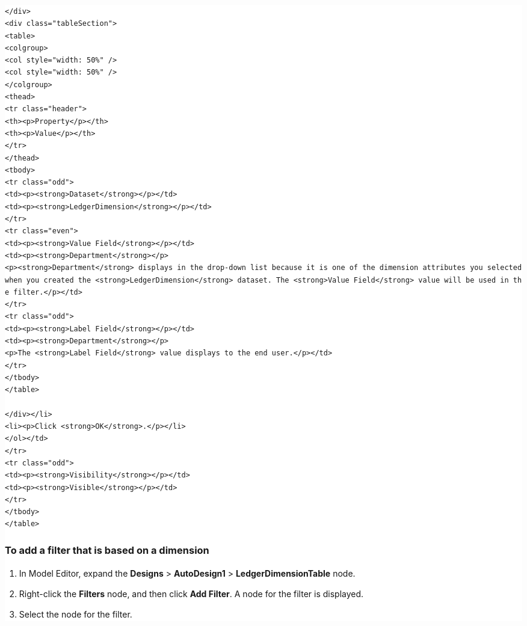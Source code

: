     </div>
    <div class="tableSection">
    <table>
    <colgroup>
    <col style="width: 50%" />
    <col style="width: 50%" />
    </colgroup>
    <thead>
    <tr class="header">
    <th><p>Property</p></th>
    <th><p>Value</p></th>
    </tr>
    </thead>
    <tbody>
    <tr class="odd">
    <td><p><strong>Dataset</strong></p></td>
    <td><p><strong>LedgerDimension</strong></p></td>
    </tr>
    <tr class="even">
    <td><p><strong>Value Field</strong></p></td>
    <td><p><strong>Department</strong></p>
    <p><strong>Department</strong> displays in the drop-down list because it is one of the dimension attributes you selected when you created the <strong>LedgerDimension</strong> dataset. The <strong>Value Field</strong> value will be used in the filter.</p></td>
    </tr>
    <tr class="odd">
    <td><p><strong>Label Field</strong></p></td>
    <td><p><strong>Department</strong></p>
    <p>The <strong>Label Field</strong> value displays to the end user.</p></td>
    </tr>
    </tbody>
    </table>

    </div></li>
    <li><p>Click <strong>OK</strong>.</p></li>
    </ol></td>
    </tr>
    <tr class="odd">
    <td><p><strong>Visibility</strong></p></td>
    <td><p><strong>Visible</strong></p></td>
    </tr>
    </tbody>
    </table>


### To add a filter that is based on a dimension

1.  In Model Editor, expand the **Designs** \> **AutoDesign1** \> **LedgerDimensionTable** node.

2.  Right-click the **Filters** node, and then click **Add Filter**. A node for the filter is displayed.

3.  Select the node for the filter.
